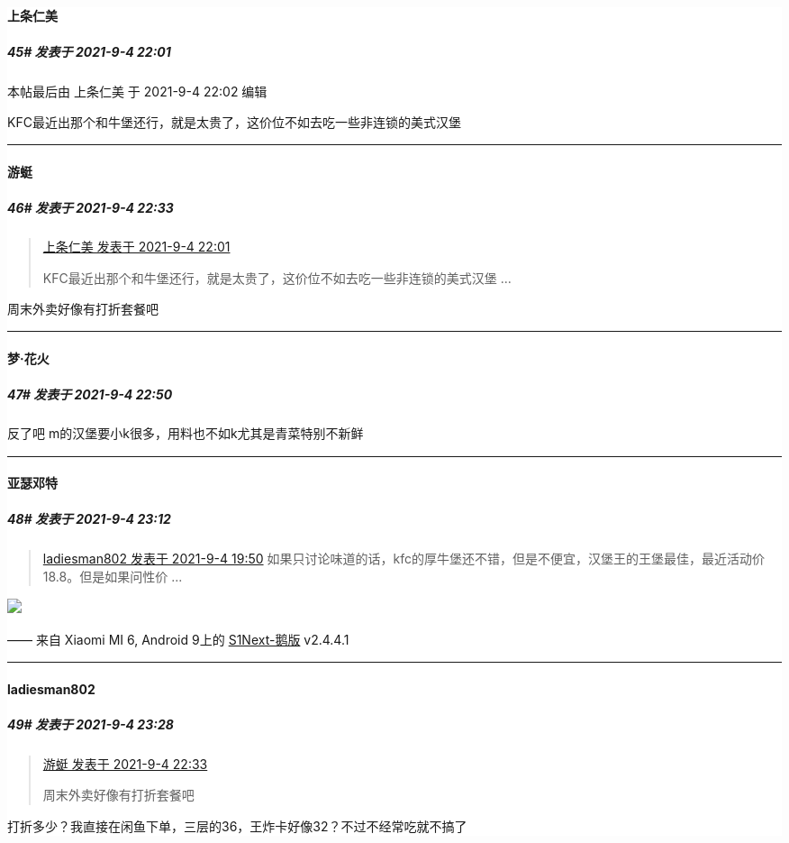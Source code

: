 ####  上条仁美  
##### 45#       发表于 2021-9-4 22:01


 本帖最后由 上条仁美 于 2021-9-4 22:02 编辑 

KFC最近出那个和牛堡还行，就是太贵了，这价位不如去吃一些非连锁的美式汉堡


*****

####  游蜓  
##### 46#       发表于 2021-9-4 22:33


<blockquote><a href="httphttps://bbs.saraba1st.com/2b/forum.php?mod=redirect&amp;goto=findpost&amp;pid=52621817&amp;ptid=2023927" target="_blank">上条仁美 发表于 2021-9-4 22:01</a>

KFC最近出那个和牛堡还行，就是太贵了，这价位不如去吃一些非连锁的美式汉堡 ...</blockquote>
周末外卖好像有打折套餐吧


*****

####  梦·花火  
##### 47#       发表于 2021-9-4 22:50


反了吧
m的汉堡要小k很多，用料也不如k尤其是青菜特别不新鲜


*****

####  亚瑟邓特  
##### 48#       发表于 2021-9-4 23:12


<blockquote><a href="httphttps://bbs.saraba1st.com/2b/forum.php?mod=redirect&amp;goto=findpost&amp;pid=52620462&amp;ptid=2023927" target="_blank">ladiesman802 发表于 2021-9-4 19:50</a>
如果只讨论味道的话，kfc的厚牛堡还不错，但是不便宜，汉堡王的王堡最佳，最近活动价18.8。但是如果问性价 ...</blockquote>
<img src="https://static.saraba1st.com/image/smiley/face2017/062.gif" referrerpolicy="no-referrer">

—— 来自 Xiaomi MI 6, Android 9上的 [S1Next-鹅版](https://github.com/ykrank/S1-Next/releases) v2.4.4.1


*****

####  ladiesman802  
##### 49#       发表于 2021-9-4 23:28


<blockquote><a href="httphttps://bbs.saraba1st.com/2b/forum.php?mod=redirect&amp;goto=findpost&amp;pid=52622077&amp;ptid=2023927" target="_blank">游蜓 发表于 2021-9-4 22:33</a>

周末外卖好像有打折套餐吧</blockquote>
打折多少？我直接在闲鱼下单，三层的36，王炸卡好像32？不过不经常吃就不搞了
